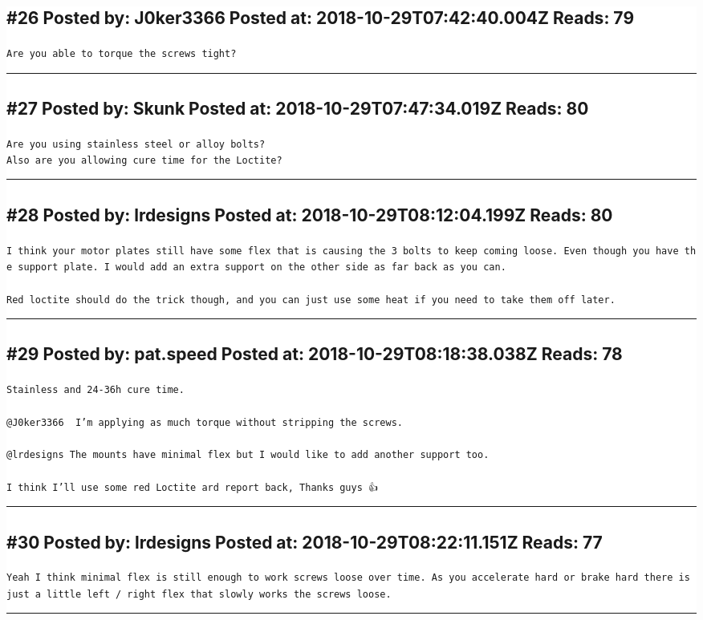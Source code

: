 ## \#26 Posted by: J0ker3366 Posted at: 2018-10-29T07:42:40.004Z Reads: 79

```
Are you able to torque the screws tight?
```

---
## \#27 Posted by: Skunk Posted at: 2018-10-29T07:47:34.019Z Reads: 80

```
Are you using stainless steel or alloy bolts?  
Also are you allowing cure time for the Loctite?
```

---
## \#28 Posted by: lrdesigns Posted at: 2018-10-29T08:12:04.199Z Reads: 80

```
I think your motor plates still have some flex that is causing the 3 bolts to keep coming loose. Even though you have the support plate. I would add an extra support on the other side as far back as you can. 

Red loctite should do the trick though, and you can just use some heat if you need to take them off later.
```

---
## \#29 Posted by: pat.speed Posted at: 2018-10-29T08:18:38.038Z Reads: 78

```
Stainless and 24-36h cure time. 

@J0ker3366  I’m applying as much torque without stripping the screws.

@lrdesigns The mounts have minimal flex but I would like to add another support too.

I think I’ll use some red Loctite ard report back, Thanks guys 👍
```

---
## \#30 Posted by: lrdesigns Posted at: 2018-10-29T08:22:11.151Z Reads: 77

```
Yeah I think minimal flex is still enough to work screws loose over time. As you accelerate hard or brake hard there is just a little left / right flex that slowly works the screws loose.
```

---